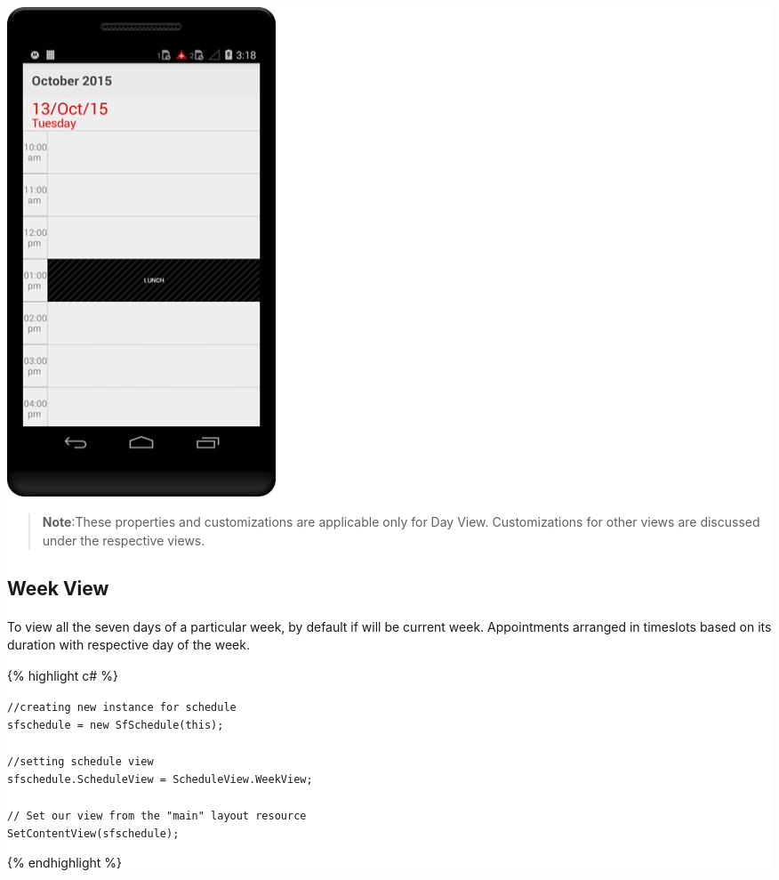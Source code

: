 ![](Views_images/Views_img2.jpeg)

>**Note**:These properties and customizations are applicable only for Day View. Customizations for other views are discussed under the respective views.

## Week View

To view all the seven days of a particular week, by default if will be current week. Appointments arranged in timeslots based on its duration with respective day of the week.

{% highlight c# %}

	//creating new instance for schedule
	sfschedule = new SfSchedule(this);

	//setting schedule view
	sfschedule.ScheduleView = ScheduleView.WeekView;

	// Set our view from the "main" layout resource
	SetContentView(sfschedule);

{% endhighlight %}
